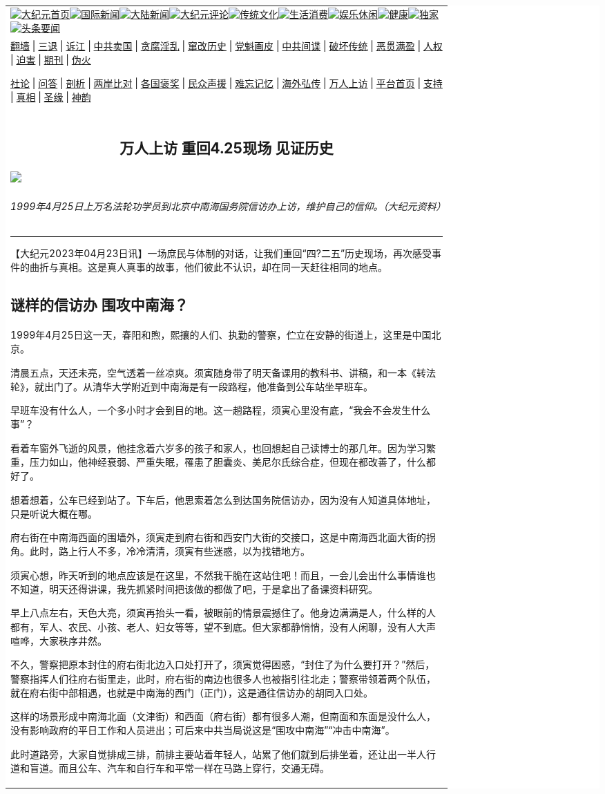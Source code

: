 <a name="1" id="1" target="_blank"></a><span id="1"></span>
<table align=center border="0"><tr><td colspan="2" VALIGN=TOP><a href="https://github.com/19920513/djy/blob/master/gb/nf1351518.md#1"><img src="https://raw.githubusercontent.com/19920513/www/master/t/djy/1.jpg" title="大纪元首页" alt="大纪元首页"></a><a href="https://github.com/19920513/djy/blob/master/gb/n24hr.md#1"><img src="https://raw.githubusercontent.com/19920513/www/master/t/djy/3.jpg" title="国际新闻" alt="国际新闻"></a><a href="https://github.com/19920513/djy/blob/master/gb/nsc413.md#1"><img src="https://raw.githubusercontent.com/19920513/www/master/t/djy/4.jpg" title="大陆新闻" alt="大陆新闻"></a><a href="https://github.com/19920513/djy/blob/master/gb/news392.md#1"><img src="https://raw.githubusercontent.com/19920513/www/master/t/djy/5.jpg" title="大纪元评论" alt="大纪元评论"></a><a href="https://github.com/19920513/djy/blob/master/gb/news2007.md#1"><img src="https://raw.githubusercontent.com/19920513/www/master/t/djy/6.jpg" title="传统文化" alt="传统文化"></a><a href="https://github.com/19920513/djy/blob/master/gb/news2008.md#1"><img src="https://raw.githubusercontent.com/19920513/www/master/t/djy/7.jpg" title="生活消费" alt="生活消费"></a><a href="https://github.com/19920513/djy/blob/master/gb/ncyule.md#1"><img src="https://raw.githubusercontent.com/19920513/www/master/t/djy/8.jpg" title="娱乐休闲" alt="娱乐休闲"></a><a href="https://github.com/19920513/djy/blob/master/gb/nsc1002.md#1"><img src="https://raw.githubusercontent.com/19920513/www/master/t/djy/9.jpg" title="健康" alt="健康"></a><a href="https://github.com/19920513/djy/blob/master/gb/nf6092.md#1"><img src="https://raw.githubusercontent.com/19920513/www/master/t/djy/10a.jpg" title="独家" alt="独家"></a><a href="https://github.com/19920513/djy/blob/master/gb/nf4514.md#1"><img src="https://raw.githubusercontent.com/19920513/www/master/t/djy/12a.jpg" title="头条要闻" alt="头条要闻"></a></td></tr>
<tr><td colspan="2" VALIGN=TOP><a target="_blank" href="https://github.com/19920513/www/blob/master/README.md?zsrh#1">翻墙</a> | <a target="_blank" href="https://github.com/19920513/djy/blob/master/gb/nf5657.md#1">三退</a> | <a target="_blank" href="https://github.com/19920513/djy/blob/master/gb/nf6124.md#1">诉江</a> | <a target="_blank" href="https://github.com/19920513/djy/blob/master/gb/nf1176117.md#1">中共卖国</a> | <a target="_blank" href="https://github.com/19920513/djy/blob/master/gb/nf5773.md#1">贪腐淫乱</a> | <a target="_blank" href="https://github.com/19920513/djy/blob/master/gb/nf1176115.md#1">窜改历史</a> | <a target="_blank" href="https://github.com/19920513/djy/blob/master/gb/nf1176107.md#1">党魁画皮</a> | <a target="_blank" href="https://github.com/19920513/djy/blob/master/gb/nf1320400.md#1">中共间谍</a> | <a target="_blank" href="https://github.com/19920513/djy/blob/master/gb/nf1176114.md#1">破坏传统</a> | <a target="_blank" href="https://github.com/19920513/ntdtv/blob/master/gb/prog447_1.md#1">恶贯满盈</a> | <a target="_blank" href="https://github.com/19920513/djy/blob/master/gb/ncid278.md#1">人权</a> | <a target="_blank" href="https://github.com/19920513/djy/blob/master/gb/nf1176111.md#1">迫害</a> | <a target="_blank" href="https://gitlab.com/szzdlab/mh-qikan/blob/master/README.md#1">期刊</a> | <a target="_blank" href="https://github.com/19920513/djy/blob/master/gb/nf5562.md#1">伪火</a></p><p><a target="_blank" href="https://github.com/19920513/djy/blob/master/gb/9p.md#1">社论</a> | <a target="_blank" href="https://github.com/19920513/djy/blob/master/gb/nf4378.md#1">问答</a> | <a target="_blank" href="https://github.com/19920513/djy/blob/master/gb/nf5792.md#1">剖析</a> | <a target="_blank" href="https://github.com/19920513/djy/blob/master/gb/nf5735.md#1">两岸比对</a> | <a target="_blank" href="https://github.com/19920513/djy/blob/master/gb/nf6119.md#1">各国褒奖</a> | <a target="_blank" href="https://github.com/19920513/djy/blob/master/gb/nf6120.md#1">民众声援</a> | <a target="_blank" href="https://github.com/19920513/djy/blob/master/gb/nf1188594.md#1">难忘记忆</a> | <a target="_blank" href="https://github.com/19920513/djy/blob/master/gb/nf3180.md#1">海外弘传</a> | <a target="_blank" href="https://github.com/19920513/djy/blob/master/gb/nf5410.md#1">万人上访</a> | <a target="_blank" href="https://github.com/19920513/www/blob/master/README.md?zsrh#1">平台首页</a> | <a target="_blank" href="https://github.com/19920513/djy/blob/master/gb/nf4386.md#1">支持</a> | <a target="_blank" href="https://github.com/19920513/djy/blob/master/gb/nf4389.md#1">真相</a> | <a target="_blank" href="https://github.com/19920513/djy/blob/master/gb/nf5790.md#1">圣缘</a> | <a target="_blank" href="https://github.com/19920513/djy/blob/master/gb/nf4786.md#1">神韵</a></td></tr>
<tr><td VALIGN=TOP width="626"><h2 align=center>万人上访 重回4.25现场 见证历史</h2>
<img width="600" src="https://i.epochtimes.com/assets/uploads/2023/04/id13979992-wuhanfeiyan_2020-04-24_4-1587774166275-600x365-600x365.jpeg" />
<h6>1999年4月25日上万名法轮功学员到北京中南海国务院信访办上访，维护自己的信仰。（大纪元资料）
</h6>
<hr>
	<p>【大纪元2023年04月23日讯】一场庶民与体制的对话，让我们重回“四?二五”历史现场，再次感受事件的曲折与真相。这是真人真事的故事，他们彼此不认识，却在同一天赶往相同的地点。</p>
<h2><strong>谜样的信访办 围攻中南海？</strong></h2>
<p>1999年4月25日这一天，春阳和煦，熙攘的人们、执勤的警察，伫立在安静的街道上，这里是中国北京。</p>
<p>清晨五点，天还未亮，空气透着一丝凉爽。须寅随身带了明天备课用的教科书、讲稿，和一本《转法轮》，就出门了。从清华大学附近到中南海是有一段路程，他准备到公车站坐早班车。</p>
<p>早班车没有什么人，一个多小时才会到目的地。这一趟路程，须寅心里没有底，“我会不会发生什么事”？</p>
<p>看着车窗外飞逝的风景，他挂念着六岁多的孩子和家人，也回想起自己读博士的那几年。因为学习繁重，压力如山，他神经衰弱、严重失眠，罹患了胆囊炎、美尼尔氏综合症，但现在都改善了，什么都好了。</p>
<p>想着想着，公车已经到站了。下车后，他思索着怎么到达国务院信访办，因为没有人知道具体地址，只是听说大概在哪。</p>
<p>府右街在中南海西面的围墙外，须寅走到府右街和西安门大街的交接口，这是中南海西北面大街的拐角。此时，路上行人不多，冷冷清清，须寅有些迷惑，以为找错地方。</p>
<p>须寅心想，昨天听到的地点应该是在这里，不然我干脆在这站住吧！而且，一会儿会出什么事情谁也不知道，明天还得讲课，我先抓紧时间把该做的都做了吧，于是拿出了备课资料研究。</p>
<p>早上八点左右，天色大亮，须寅再抬头一看，被眼前的情景震撼住了。他身边满满是人，什么样的人都有，军人、农民、小孩、老人、妇女等等，望不到底。但大家都静悄悄，没有人闲聊，没有人大声喧哗，大家秩序井然。</p>
<p>不久，警察把原本封住的府右街北边入口处打开了，须寅觉得困惑，“封住了为什么要打开？”然后，警察指挥人们往府右街里走，此时，府右街的南边也很多人也被指引往北走；警察带领着两个队伍，就在府右街中部相遇，也就是中南海的西门（正门），这是通往信访办的胡同入口处。</p>
<p>这样的场景形成中南海北面（文津街）和西面（府右街）都有很多人潮，但南面和东面是没什么人，没有影响政府的平日工作和人员进出；可后来中共当局说这是“围攻中南海”“冲击中南海”。</p>
<p>此时道路旁，大家自觉排成三排，前排主要站着年轻人，站累了他们就到后排坐着，还让出一半人行道和盲道。而且公车、汽车和自行车和平常一样在马路上穿行，交通无碍。</p>